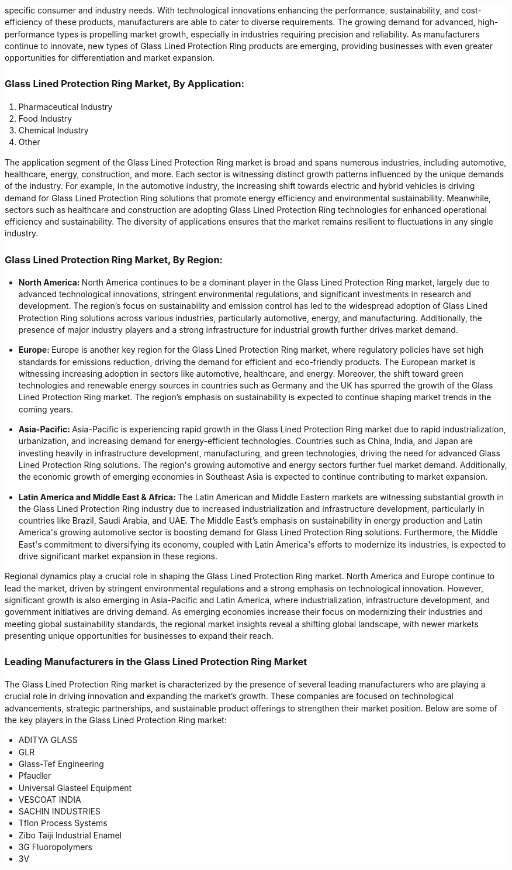 specific consumer and industry needs. With technological innovations enhancing the performance, sustainability, and cost-efficiency of these products, manufacturers are able to cater to diverse requirements. The growing demand for advanced, high-performance types is propelling market growth, especially in industries requiring precision and reliability. As manufacturers continue to innovate, new types of Glass Lined Protection Ring products are emerging, providing businesses with even greater opportunities for differentiation and market expansion.</p><h3>Glass Lined Protection Ring Market,&nbsp;By Application:</h3><ol><li>Pharmaceutical Industry<li> Food Industry<li> Chemical Industry<li> Other</li></ol><p>The application segment of the Glass Lined Protection Ring market is broad and spans numerous industries, including automotive, healthcare, energy, construction, and more. Each sector is witnessing distinct growth patterns influenced by the unique demands of the industry. For example, in the automotive industry, the increasing shift towards electric and hybrid vehicles is driving demand for Glass Lined Protection Ring solutions that promote energy efficiency and environmental sustainability. Meanwhile, sectors such as healthcare and construction are adopting Glass Lined Protection Ring technologies for enhanced operational efficiency and sustainability. The diversity of applications ensures that the market remains resilient to fluctuations in any single industry.</p><h3>Glass Lined Protection Ring Market, By Region:</h3><ul><li><p><strong>North America:&nbsp;</strong>North America continues to be a dominant player in the Glass Lined Protection Ring market, largely due to advanced technological innovations, stringent environmental regulations, and significant investments in research and development. The region&rsquo;s focus on sustainability and emission control has led to the widespread adoption of Glass Lined Protection Ring solutions across various industries, particularly automotive, energy, and manufacturing. Additionally, the presence of major industry players and a strong infrastructure for industrial growth further drives market demand.</p></li><li><p><strong><strong>Europe:&nbsp;</strong></strong>Europe is another key region for the Glass Lined Protection Ring market, where regulatory policies have set high standards for emissions reduction, driving the demand for efficient and eco-friendly products. The European market is witnessing increasing adoption in sectors like automotive, healthcare, and energy. Moreover, the shift toward green technologies and renewable energy sources in countries such as Germany and the UK has spurred the growth of the Glass Lined Protection Ring market. The region&rsquo;s emphasis on sustainability is expected to continue shaping market trends in the coming years.</p></li><li><p><strong><strong>Asia-Pacific:&nbsp;</strong></strong>Asia-Pacific is experiencing rapid growth in the Glass Lined Protection Ring market due to rapid industrialization, urbanization, and increasing demand for energy-efficient technologies. Countries such as China, India, and Japan are investing heavily in infrastructure development, manufacturing, and green technologies, driving the need for advanced Glass Lined Protection Ring solutions. The region's growing automotive and energy sectors further fuel market demand. Additionally, the economic growth of emerging economies in Southeast Asia is expected to continue contributing to market expansion.</p></li><li><p><strong><strong>Latin America and Middle East &amp; Africa:&nbsp;</strong></strong>The Latin American and Middle Eastern markets are witnessing substantial growth in the Glass Lined Protection Ring industry due to increased industrialization and infrastructure development, particularly in countries like Brazil, Saudi Arabia, and UAE. The Middle East&rsquo;s emphasis on sustainability in energy production and Latin America's growing automotive sector is boosting demand for Glass Lined Protection Ring solutions. Furthermore, the Middle East's commitment to diversifying its economy, coupled with Latin America's efforts to modernize its industries, is expected to drive significant market expansion in these regions.</p></li></ul><p>Regional dynamics play a crucial role in shaping the Glass Lined Protection Ring market. North America and Europe continue to lead the market, driven by stringent environmental regulations and a strong emphasis on technological innovation. However, significant growth is also emerging in Asia-Pacific and Latin America, where industrialization, infrastructure development, and government initiatives are driving demand. As emerging economies increase their focus on modernizing their industries and meeting global sustainability standards, the regional market insights reveal a shifting global landscape, with newer markets presenting unique opportunities for businesses to expand their reach.</p><h3><strong>Leading Manufacturers in the Glass Lined Protection Ring Market</strong></h3><p>The Glass Lined Protection Ring market is characterized by the presence of several leading manufacturers who are playing a crucial role in driving innovation and expanding the market&rsquo;s growth. These companies are focused on technological advancements, strategic partnerships, and sustainable product offerings to strengthen their market position. Below are some of the key players in the Glass Lined Protection Ring market:</p></div><div class="article-main__content" data-test-id="publishing-text-block"><ul><li><span class="">ADITYA GLASS<li>GLR<li>Glass-Tef Engineering<li>Pfaudler<li>Universal Glasteel Equipment<li>VESCOAT INDIA<li>SACHIN INDUSTRIES<li>Tflon Process Systems<li>Zibo Taiji Industrial Enamel<li>3G Fluoropolymers<li>3V